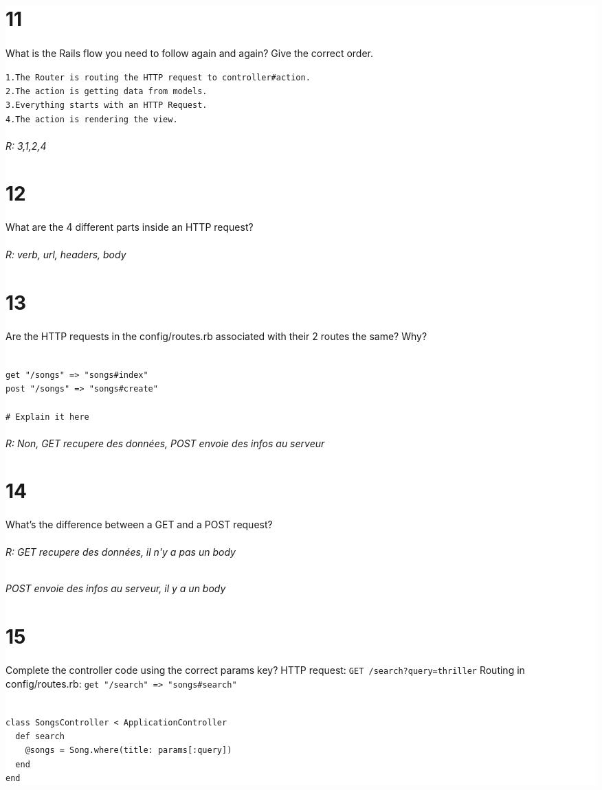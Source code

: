 # 11

What is the Rails flow you need to follow again and again? Give the correct order.

```
1.The Router is routing the HTTP request to controller#action.
2.The action is getting data from models.
3.Everything starts with an HTTP Request.
4.The action is rendering the view.
```

###### R: 3,1,2,4


# 12

What are the 4 different parts inside an HTTP request?
###### R: verb, url, headers, body

# 13

Are the HTTP requests in the config/routes.rb associated with their 2 routes the same? Why?

```

get "/songs" => "songs#index"
post "/songs" => "songs#create"

# Explain it here

```

###### R: Non, GET recupere des données, POST envoie des infos au serveur

# 14

What’s the difference between a GET and a POST request?
###### R: GET recupere des données, il n'y a pas un body
###### POST envoie des infos au serveur, il y a un body

# 15

Complete the controller code using the correct params key?
HTTP request: ```GET /search?query=thriller```
Routing in config/routes.rb: ```get "/search" => "songs#search"```


```

class SongsController < ApplicationController
  def search
    @songs = Song.where(title: params[:query])
  end
end

```
